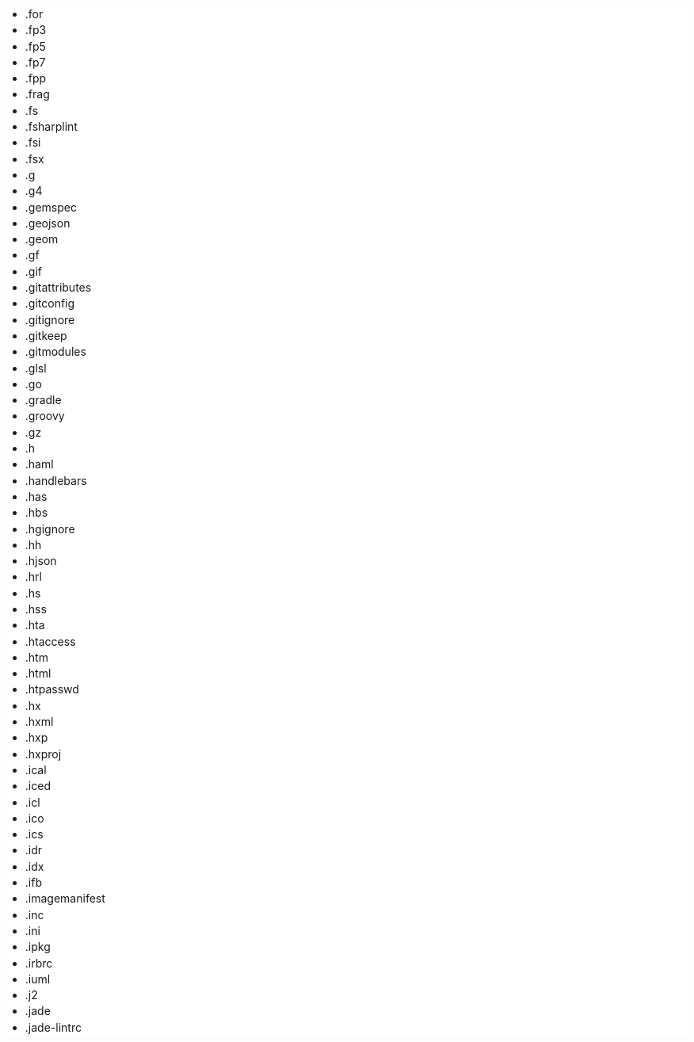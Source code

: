 - .for
- .fp3
- .fp5
- .fp7
- .fpp
- .frag
- .fs
- .fsharplint
- .fsi
- .fsx
- .g
- .g4
- .gemspec
- .geojson
- .geom
- .gf
- .gif
- .gitattributes
- .gitconfig
- .gitignore
- .gitkeep
- .gitmodules
- .glsl
- .go
- .gradle
- .groovy
- .gz
- .h
- .haml
- .handlebars
- .has
- .hbs
- .hgignore
- .hh
- .hjson
- .hrl
- .hs
- .hss
- .hta
- .htaccess
- .htm
- .html
- .htpasswd
- .hx
- .hxml
- .hxp
- .hxproj
- .ical
- .iced
- .icl
- .ico
- .ics
- .idr
- .idx
- .ifb
- .imagemanifest
- .inc
- .ini
- .ipkg
- .irbrc
- .iuml
- .j2
- .jade
- .jade-lintrc